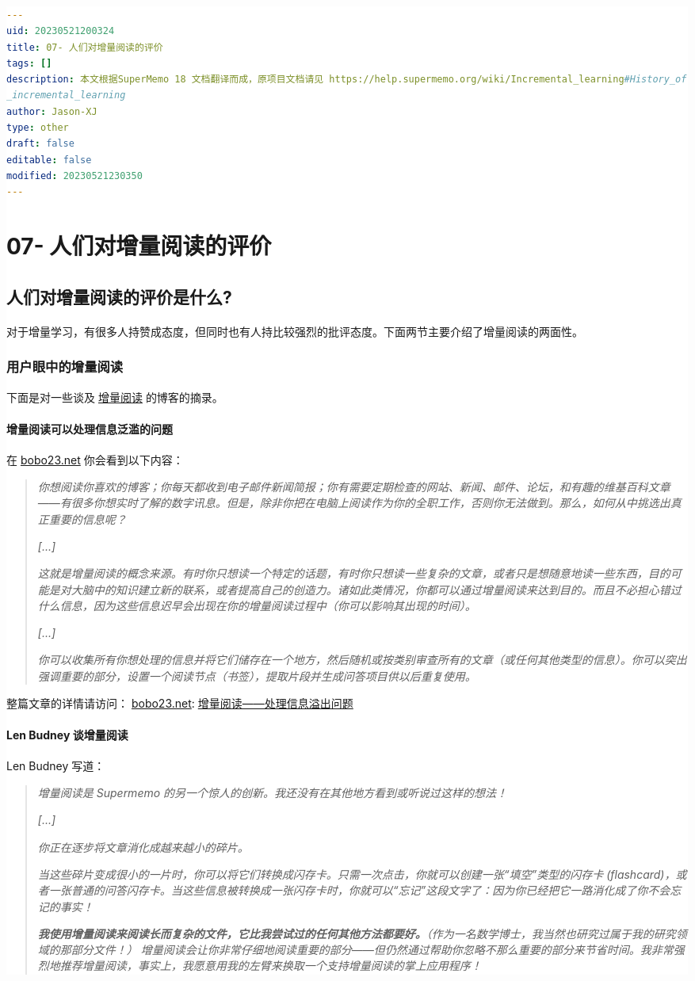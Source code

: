 ```yaml
---
uid: 20230521200324
title: 07- 人们对增量阅读的评价
tags: []
description: 本文根据SuperMemo 18 文档翻译而成，原项目文档请见 https://help.supermemo.org/wiki/Incremental_learning#History_of_incremental_learning
author: Jason-XJ
type: other
draft: false
editable: false
modified: 20230521230350
---
```


# 07- 人们对增量阅读的评价

## 人们对增量阅读的评价是什么?

对于增量学习，有很多人持赞成态度，但同时也有人持比较强烈的批评态度。下面两节主要介绍了增量阅读的两面性。

### 用户眼中的增量阅读

下面是对一些谈及 [增量阅读](http://super-memory.com/help/g.htm#Incremental_reading) 的博客的摘录。

#### 增量阅读可以处理信息泛滥的问题

在 [bobo23.net](http://bobo23.net/) 你会看到以下内容：

> _你想阅读你喜欢的博客；你每天都收到电子邮件新闻简报；你有需要定期检查的网站、新闻、邮件、论坛，和有趣的维基百科文章——有很多你想实时了解的数字讯息。但是，除非你把在电脑上阅读作为你的全职工作，否则你无法做到。那么，如何从中挑选出真正重要的信息呢？_
>
> _[...]_
>
> _这就是增量阅读的概念来源。有时你只想读一个特定的话题，有时你只想读一些复杂的文章，或者只是想随意地读一些东西，目的可能是对大脑中的知识建立新的联系，或者提高自己的创造力。诸如此类情况，你都可以通过增量阅读来达到目的。而且不必担心错过什么信息，因为这些信息迟早会出现在你的增量阅读过程中（你可以影响其出现的时间）。_
>
> _[...]_
>
> _你可以收集所有你想处理的信息并将它们储存在一个地方，然后随机或按类别审查所有的文章（或任何其他类型的信息）。你可以突出强调重要的部分，设置一个阅读节点（书签），提取片段并生成问答项目供以后重复使用。_

整篇文章的详情请访问： [bobo23.net](http://bobo23.net/): [增量阅读——处理信息溢出问题](http://www.bobo23.net/2011/02/04/incremental-reading/)

#### Len Budney 谈增量阅读

Len Budney 写道：

> _增量阅读是 Supermemo 的另一个惊人的创新。我还没有在其他地方看到或听说过这样的想法！_
>
> _[...]_
>
> _你正在逐步将文章消化成越来越小的碎片。_
>
> _当这些碎片变成很小的一片时，你可以将它们转换成闪存卡。只需一次点击，你就可以创建一张“填空”类型的闪存卡 (flashcard)，或者一张普通的问答闪存卡。当这些信息被转换成一张闪存卡时，你就可以“忘记”这段文字了：因为你已经把它一路消化成了你不会忘记的事实！_
>
> _**我使用增量阅读来阅读长而复杂的文件，它比我尝试过的任何其他方法都要好。**（作为一名数学博士，我当然也研究过属于我的研究领域的那部分文件！） 增量阅读会让你非常仔细地阅读重要的部分——但仍然通过帮助你忽略不那么重要的部分来节省时间。我非常强烈地推荐增量阅读，事实上，我愿意用我的左臂来换取一个支持增量阅读的掌上应用程序！_
